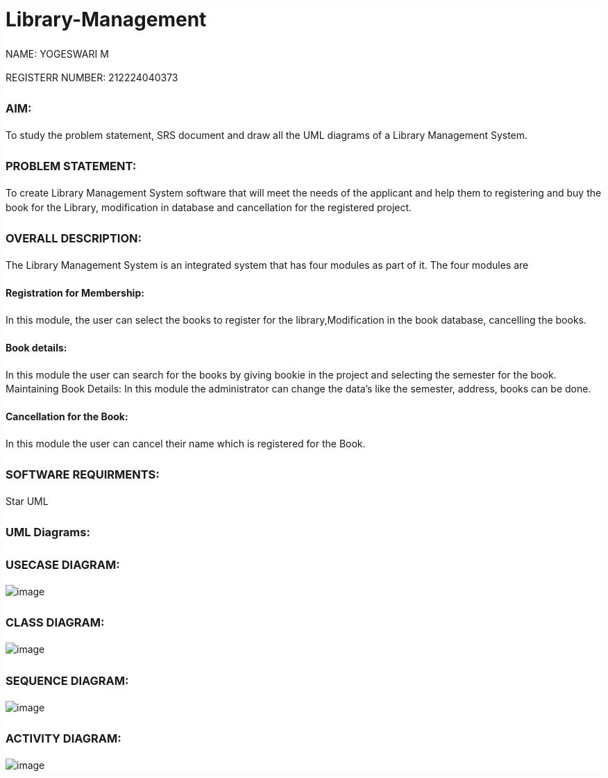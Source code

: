 # Library-Management

NAME: YOGESWARI M

REGISTERR NUMBER: 212224040373

### AIM:
To study the problem statement, SRS document and draw all the UML diagrams of a Library Management System.
### PROBLEM STATEMENT:
To create Library Management System software that will meet the needs of the applicant
and help them to registering and buy the book for the Library, modification in database and
cancellation for the registered project.
### OVERALL DESCRIPTION:
The Library Management System is an integrated system that has four modules as part of
it. The four modules are
#### Registration for Membership:
In this module, the user can select the books to register for the library,Modification in the book
database, cancelling the books.
#### Book details:
In this module the user can search for the books by giving bookie in the project and selecting
the semester for the book.
Maintaining Book Details:
In this module the administrator can change the data’s like the semester, address, books can be
done.
#### Cancellation for the Book:
In this module the user can cancel their name which is registered for the Book.
### SOFTWARE REQUIRMENTS:
Star UML
### UML Diagrams:
### USECASE DIAGRAM:

<img width="887" height="817" alt="image" src="https://github.com/user-attachments/assets/86bc46f0-9adf-428c-b959-ed6139785c19" />

### CLASS DIAGRAM:

<img width="1113" height="729" alt="image" src="https://github.com/user-attachments/assets/dd041b38-cfa7-4d89-946c-9114abde194f" />

### SEQUENCE DIAGRAM:

<img width="871" height="848" alt="image" src="https://github.com/user-attachments/assets/68c1bc91-c835-40d7-9461-aa56a8cb2ded" />

### ACTIVITY DIAGRAM:

<img width="622" height="800" alt="image" src="https://github.com/user-attachments/assets/fdde2392-6ce3-4706-be4d-fc0600bd95ca" />
